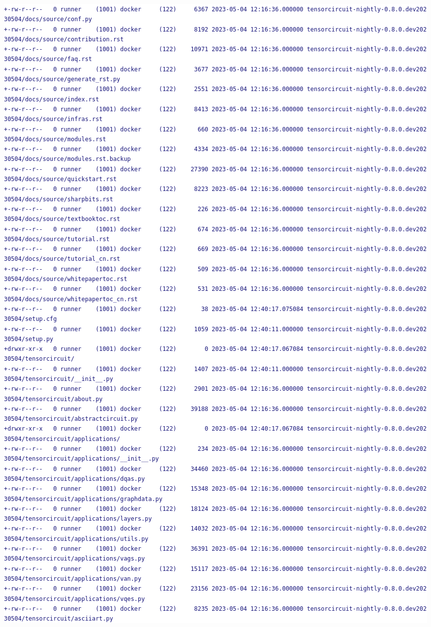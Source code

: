 ```diff
+-rw-r--r--   0 runner    (1001) docker     (122)     6367 2023-05-04 12:16:36.000000 tensorcircuit-nightly-0.8.0.dev20230504/docs/source/conf.py
+-rw-r--r--   0 runner    (1001) docker     (122)     8192 2023-05-04 12:16:36.000000 tensorcircuit-nightly-0.8.0.dev20230504/docs/source/contribution.rst
+-rw-r--r--   0 runner    (1001) docker     (122)    10971 2023-05-04 12:16:36.000000 tensorcircuit-nightly-0.8.0.dev20230504/docs/source/faq.rst
+-rw-r--r--   0 runner    (1001) docker     (122)     3677 2023-05-04 12:16:36.000000 tensorcircuit-nightly-0.8.0.dev20230504/docs/source/generate_rst.py
+-rw-r--r--   0 runner    (1001) docker     (122)     2551 2023-05-04 12:16:36.000000 tensorcircuit-nightly-0.8.0.dev20230504/docs/source/index.rst
+-rw-r--r--   0 runner    (1001) docker     (122)     8413 2023-05-04 12:16:36.000000 tensorcircuit-nightly-0.8.0.dev20230504/docs/source/infras.rst
+-rw-r--r--   0 runner    (1001) docker     (122)      660 2023-05-04 12:16:36.000000 tensorcircuit-nightly-0.8.0.dev20230504/docs/source/modules.rst
+-rw-r--r--   0 runner    (1001) docker     (122)     4334 2023-05-04 12:16:36.000000 tensorcircuit-nightly-0.8.0.dev20230504/docs/source/modules.rst.backup
+-rw-r--r--   0 runner    (1001) docker     (122)    27390 2023-05-04 12:16:36.000000 tensorcircuit-nightly-0.8.0.dev20230504/docs/source/quickstart.rst
+-rw-r--r--   0 runner    (1001) docker     (122)     8223 2023-05-04 12:16:36.000000 tensorcircuit-nightly-0.8.0.dev20230504/docs/source/sharpbits.rst
+-rw-r--r--   0 runner    (1001) docker     (122)      226 2023-05-04 12:16:36.000000 tensorcircuit-nightly-0.8.0.dev20230504/docs/source/textbooktoc.rst
+-rw-r--r--   0 runner    (1001) docker     (122)      674 2023-05-04 12:16:36.000000 tensorcircuit-nightly-0.8.0.dev20230504/docs/source/tutorial.rst
+-rw-r--r--   0 runner    (1001) docker     (122)      669 2023-05-04 12:16:36.000000 tensorcircuit-nightly-0.8.0.dev20230504/docs/source/tutorial_cn.rst
+-rw-r--r--   0 runner    (1001) docker     (122)      509 2023-05-04 12:16:36.000000 tensorcircuit-nightly-0.8.0.dev20230504/docs/source/whitepapertoc.rst
+-rw-r--r--   0 runner    (1001) docker     (122)      531 2023-05-04 12:16:36.000000 tensorcircuit-nightly-0.8.0.dev20230504/docs/source/whitepapertoc_cn.rst
+-rw-r--r--   0 runner    (1001) docker     (122)       38 2023-05-04 12:40:17.075084 tensorcircuit-nightly-0.8.0.dev20230504/setup.cfg
+-rw-r--r--   0 runner    (1001) docker     (122)     1059 2023-05-04 12:40:11.000000 tensorcircuit-nightly-0.8.0.dev20230504/setup.py
+drwxr-xr-x   0 runner    (1001) docker     (122)        0 2023-05-04 12:40:17.067084 tensorcircuit-nightly-0.8.0.dev20230504/tensorcircuit/
+-rw-r--r--   0 runner    (1001) docker     (122)     1407 2023-05-04 12:40:11.000000 tensorcircuit-nightly-0.8.0.dev20230504/tensorcircuit/__init__.py
+-rw-r--r--   0 runner    (1001) docker     (122)     2901 2023-05-04 12:16:36.000000 tensorcircuit-nightly-0.8.0.dev20230504/tensorcircuit/about.py
+-rw-r--r--   0 runner    (1001) docker     (122)    39188 2023-05-04 12:16:36.000000 tensorcircuit-nightly-0.8.0.dev20230504/tensorcircuit/abstractcircuit.py
+drwxr-xr-x   0 runner    (1001) docker     (122)        0 2023-05-04 12:40:17.067084 tensorcircuit-nightly-0.8.0.dev20230504/tensorcircuit/applications/
+-rw-r--r--   0 runner    (1001) docker     (122)      234 2023-05-04 12:16:36.000000 tensorcircuit-nightly-0.8.0.dev20230504/tensorcircuit/applications/__init__.py
+-rw-r--r--   0 runner    (1001) docker     (122)    34460 2023-05-04 12:16:36.000000 tensorcircuit-nightly-0.8.0.dev20230504/tensorcircuit/applications/dqas.py
+-rw-r--r--   0 runner    (1001) docker     (122)    15348 2023-05-04 12:16:36.000000 tensorcircuit-nightly-0.8.0.dev20230504/tensorcircuit/applications/graphdata.py
+-rw-r--r--   0 runner    (1001) docker     (122)    18124 2023-05-04 12:16:36.000000 tensorcircuit-nightly-0.8.0.dev20230504/tensorcircuit/applications/layers.py
+-rw-r--r--   0 runner    (1001) docker     (122)    14032 2023-05-04 12:16:36.000000 tensorcircuit-nightly-0.8.0.dev20230504/tensorcircuit/applications/utils.py
+-rw-r--r--   0 runner    (1001) docker     (122)    36391 2023-05-04 12:16:36.000000 tensorcircuit-nightly-0.8.0.dev20230504/tensorcircuit/applications/vags.py
+-rw-r--r--   0 runner    (1001) docker     (122)    15117 2023-05-04 12:16:36.000000 tensorcircuit-nightly-0.8.0.dev20230504/tensorcircuit/applications/van.py
+-rw-r--r--   0 runner    (1001) docker     (122)    23156 2023-05-04 12:16:36.000000 tensorcircuit-nightly-0.8.0.dev20230504/tensorcircuit/applications/vqes.py
+-rw-r--r--   0 runner    (1001) docker     (122)     8235 2023-05-04 12:16:36.000000 tensorcircuit-nightly-0.8.0.dev20230504/tensorcircuit/asciiart.py
```
